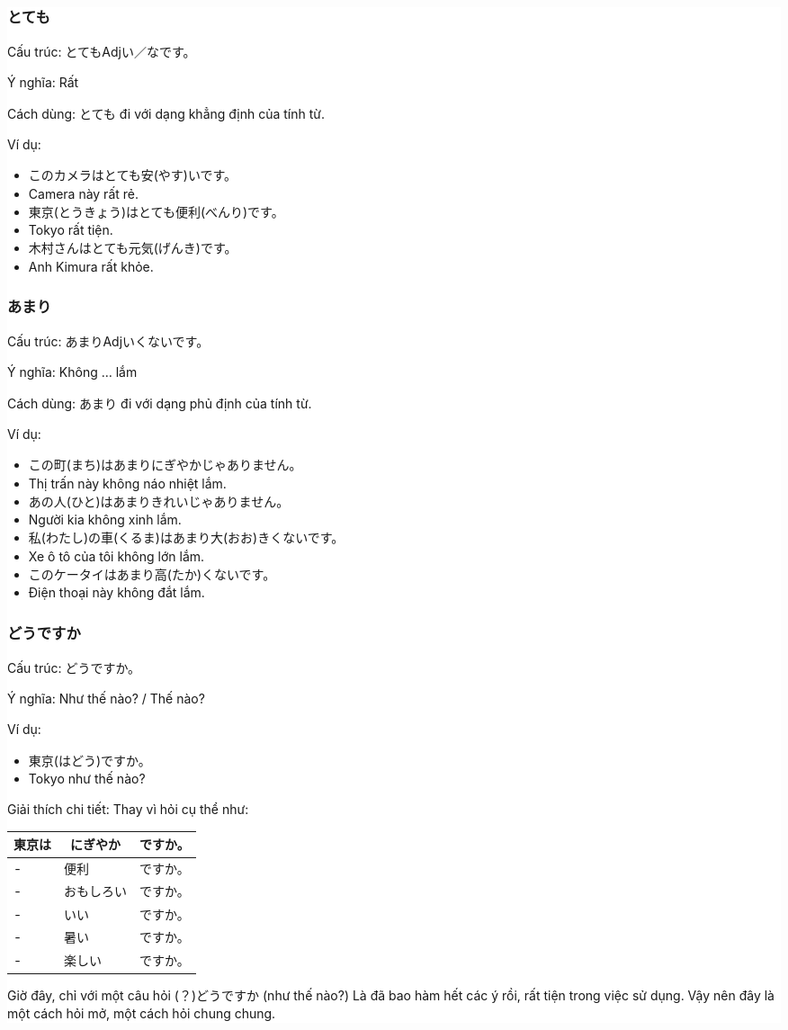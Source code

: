 ### とても

Cấu trúc: とてもAdjい／なです。

Ý nghĩa: Rất

Cách dùng: とても đi với dạng khẳng định của tính từ.

Ví dụ:

- このカメラはとても安(やす)いです。
- Camera này rất rẻ.
- 東京(とうきょう)はとても便利(べんり)です。
- Tokyo rất tiện.
- 木村さんはとても元気(げんき)です。
- Anh Kimura rất khỏe.

### あまり

Cấu trúc: あまりAdjいくないです。

Ý nghĩa: Không … lắm

Cách dùng: あまり đi với dạng phủ định của tính từ.

Ví dụ:

- この町(まち)はあまりにぎやかじゃありません。
- Thị trấn này không náo nhiệt lắm.
- あの人(ひと)はあまりきれいじゃありません。
- Người kia không xinh lắm.
- 私(わたし)の車(くるま)はあまり大(おお)きくないです。
- Xe ô tô của tôi không lớn lắm.
- このケータイはあまり高(たか)くないです。
- Điện thoại này không đắt lắm.

### どうですか

Cấu trúc: どうですか。

Ý nghĩa: Như thế nào? / Thế nào?

Ví dụ:

- 東京(はどう)ですか。
- Tokyo như thế nào?

Giải thích chi tiết: Thay vì hỏi cụ thể như:

東京は | にぎやか | ですか。
--|--|--
- | 便利 | ですか。
- | おもしろい | ですか。
- | いい | ですか。
- | 暑い | ですか。
- | 楽しい | ですか。

Giờ đây, chỉ với một câu hỏi (？)どうですか (như thế nào?) Là đã bao hàm hết các ý rồi, rất tiện trong việc sử dụng. Vậy nên đây là một cách hỏi mở, một cách hỏi chung chung.
